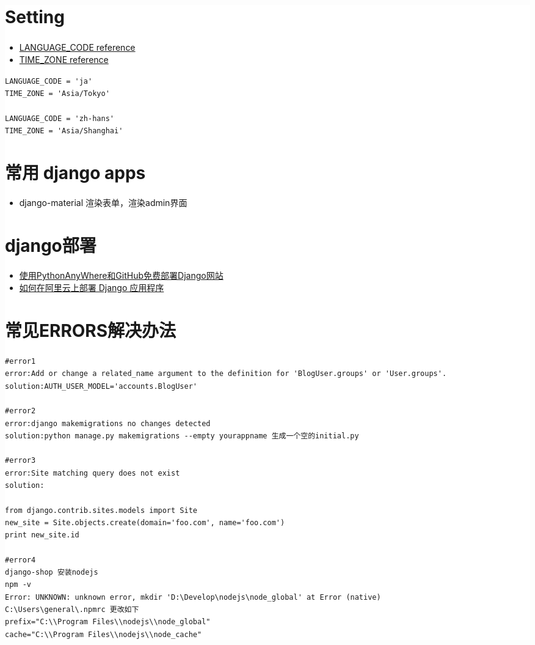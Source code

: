 # Setting

- [LANGUAGE_CODE reference](http://www.i18nguy.com/unicode/language-identifiers.html) 
- [TIME_ZONE reference](https://en.wikipedia.org/wiki/List_of_tz_database_time_zones)

```
LANGUAGE_CODE = 'ja'
TIME_ZONE = 'Asia/Tokyo'

LANGUAGE_CODE = 'zh-hans'
TIME_ZONE = 'Asia/Shanghai'
```

# 常用 django apps

- django-material
  渲染表单，渲染admin界面

# django部署
- [使用PythonAnyWhere和GitHub免费部署Django网站](https://segmentfault.com/a/1190000009240824)
- [如何在阿里云上部署 Django 应用程序](https://www.alibabacloud.com/zh/getting-started/projects/how-to-deploy-django-application-on-alibaba-cloud)

# 常见ERRORS解决办法 
```
#error1
error:Add or change a related_name argument to the definition for 'BlogUser.groups' or 'User.groups'.
solution:AUTH_USER_MODEL='accounts.BlogUser'

#error2
error:django makemigrations no changes detected
solution:python manage.py makemigrations --empty yourappname 生成一个空的initial.py

#error3
error:Site matching query does not exist
solution:

from django.contrib.sites.models import Site
new_site = Site.objects.create(domain='foo.com', name='foo.com')
print new_site.id

#error4
django-shop 安装nodejs 
npm -v 
Error: UNKNOWN: unknown error, mkdir 'D:\Develop\nodejs\node_global' at Error (native)
C:\Users\general\.npmrc 更改如下
prefix="C:\\Program Files\\nodejs\\node_global"
cache="C:\\Program Files\\nodejs\\node_cache"
```
